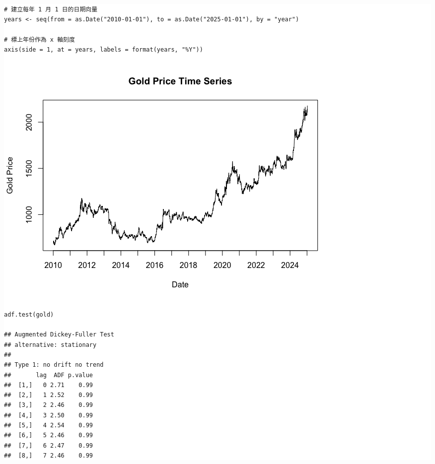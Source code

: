    # 建立每年 1 月 1 日的日期向量
    years <- seq(from = as.Date("2010-01-01"), to = as.Date("2025-01-01"), by = "year")

    # 標上年份作為 x 軸刻度
    axis(side = 1, at = years, labels = format(years, "%Y"))

![](README_files/figure-markdown_strict/data%20visualization%20(i)-1.png)

    adf.test(gold)

    ## Augmented Dickey-Fuller Test 
    ## alternative: stationary 
    ##  
    ## Type 1: no drift no trend 
    ##       lag  ADF p.value
    ##  [1,]   0 2.71    0.99
    ##  [2,]   1 2.52    0.99
    ##  [3,]   2 2.46    0.99
    ##  [4,]   3 2.50    0.99
    ##  [5,]   4 2.54    0.99
    ##  [6,]   5 2.46    0.99
    ##  [7,]   6 2.47    0.99
    ##  [8,]   7 2.46    0.99